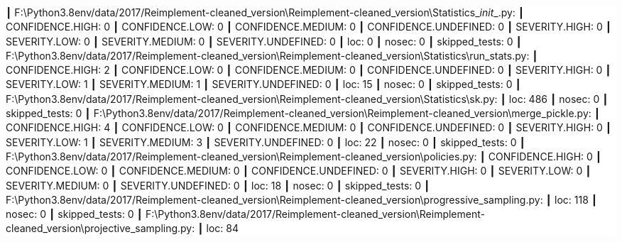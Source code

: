 ┃   F:\Python3.8env/data/2017/Reimplement-cleaned_version\Reimplement-cleaned_version\Statistics\__init__.py:
┃     CONFIDENCE.HIGH: 0
┃     CONFIDENCE.LOW: 0
┃     CONFIDENCE.MEDIUM: 0
┃     CONFIDENCE.UNDEFINED: 0
┃     SEVERITY.HIGH: 0
┃     SEVERITY.LOW: 0
┃     SEVERITY.MEDIUM: 0
┃     SEVERITY.UNDEFINED: 0
┃     loc: 0
┃     nosec: 0
┃     skipped_tests: 0
┃   F:\Python3.8env/data/2017/Reimplement-cleaned_version\Reimplement-cleaned_version\Statistics\run_stats.py:
┃     CONFIDENCE.HIGH: 2
┃     CONFIDENCE.LOW: 0
┃     CONFIDENCE.MEDIUM: 0
┃     CONFIDENCE.UNDEFINED: 0
┃     SEVERITY.HIGH: 0
┃     SEVERITY.LOW: 1
┃     SEVERITY.MEDIUM: 1
┃     SEVERITY.UNDEFINED: 0
┃     loc: 15
┃     nosec: 0
┃     skipped_tests: 0
┃   F:\Python3.8env/data/2017/Reimplement-cleaned_version\Reimplement-cleaned_version\Statistics\sk.py:
┃     loc: 486
┃     nosec: 0
┃     skipped_tests: 0
┃   F:\Python3.8env/data/2017/Reimplement-cleaned_version\Reimplement-cleaned_version\merge_pickle.py:
┃     CONFIDENCE.HIGH: 4
┃     CONFIDENCE.LOW: 0
┃     CONFIDENCE.MEDIUM: 0
┃     CONFIDENCE.UNDEFINED: 0
┃     SEVERITY.HIGH: 0
┃     SEVERITY.LOW: 1
┃     SEVERITY.MEDIUM: 3
┃     SEVERITY.UNDEFINED: 0
┃     loc: 22
┃     nosec: 0
┃     skipped_tests: 0
┃   F:\Python3.8env/data/2017/Reimplement-cleaned_version\Reimplement-cleaned_version\policies.py:
┃     CONFIDENCE.HIGH: 0
┃     CONFIDENCE.LOW: 0
┃     CONFIDENCE.MEDIUM: 0
┃     CONFIDENCE.UNDEFINED: 0
┃     SEVERITY.HIGH: 0
┃     SEVERITY.LOW: 0
┃     SEVERITY.MEDIUM: 0
┃     SEVERITY.UNDEFINED: 0
┃     loc: 18
┃     nosec: 0
┃     skipped_tests: 0
┃   F:\Python3.8env/data/2017/Reimplement-cleaned_version\Reimplement-cleaned_version\progressive_sampling.py:
┃     loc: 118
┃     nosec: 0
┃     skipped_tests: 0
┃   F:\Python3.8env/data/2017/Reimplement-cleaned_version\Reimplement-cleaned_version\projective_sampling.py:
┃     loc: 84